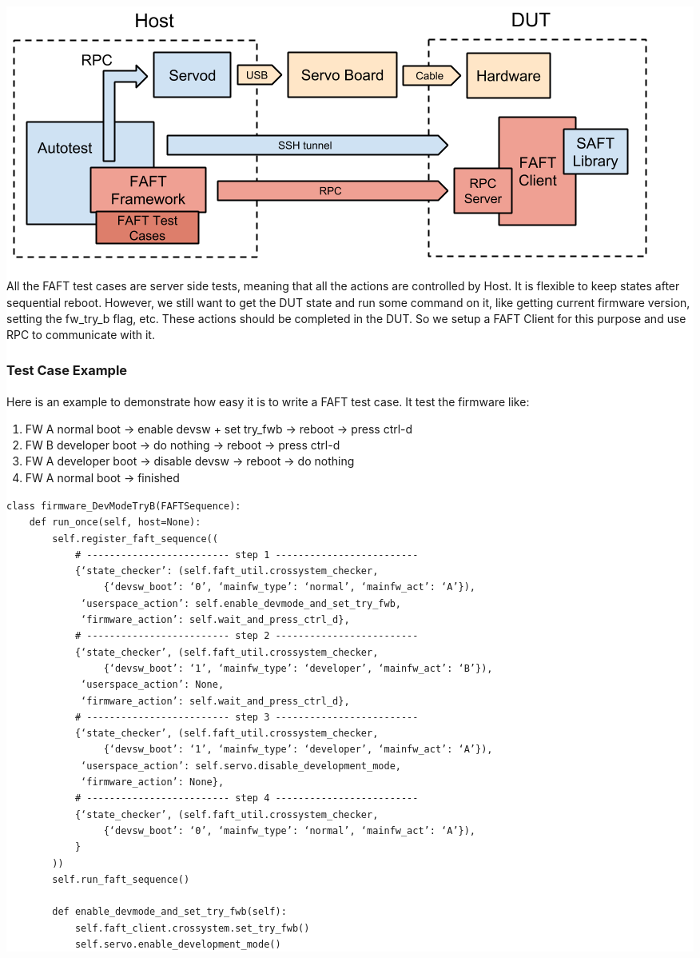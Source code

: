 ![faft-software-architecture](assets/faft-software-architecture.png)

All the FAFT test cases are server side tests, meaning that all the actions are controlled by Host. It is flexible to keep states after sequential reboot. However, we still want to get the DUT state and run some command on it, like getting current firmware version, setting the fw_try_b flag, etc. These actions should be completed in the DUT. So we setup a FAFT Client for this purpose and use RPC to communicate with it.

<a name="test-case-example" />

### Test Case Example

Here is an example to demonstrate how easy it is to write a FAFT test case. It test the firmware like:
1. FW A normal boot -> enable devsw + set try_fwb -> reboot -> press ctrl-d
2. FW B developer boot -> do nothing -> reboot -> press ctrl-d
3. FW A developer boot -> disable devsw -> reboot -> do nothing
4. FW A normal boot -> finished

```
class firmware_DevModeTryB(FAFTSequence):
    def run_once(self, host=None):
        self.register_faft_sequence((
            # ------------------------- step 1 -------------------------
            {‘state_checker’: (self.faft_util.crossystem_checker,
                 {‘devsw_boot’: ‘0’, ‘mainfw_type’: ‘normal’, ‘mainfw_act’: ‘A’}),
             ‘userspace_action’: self.enable_devmode_and_set_try_fwb,
             ‘firmware_action’: self.wait_and_press_ctrl_d},
            # ------------------------- step 2 -------------------------
            {‘state_checker’, (self.faft_util.crossystem_checker,
                 {‘devsw_boot’: ‘1’, ‘mainfw_type’: ‘developer’, ‘mainfw_act’: ‘B’}),
             ‘userspace_action’: None,
             ‘firmware_action’: self.wait_and_press_ctrl_d},
            # ------------------------- step 3 -------------------------
            {‘state_checker’, (self.faft_util.crossystem_checker,
                 {‘devsw_boot’: ‘1’, ‘mainfw_type’: ‘developer’, ‘mainfw_act’: ‘A’}),
             ‘userspace_action’: self.servo.disable_development_mode,
             ‘firmware_action’: None},
            # ------------------------- step 4 -------------------------
            {‘state_checker’, (self.faft_util.crossystem_checker,
                 {‘devsw_boot’: ‘0’, ‘mainfw_type’: ‘normal’, ‘mainfw_act’: ‘A’}),
            }
        ))
        self.run_faft_sequence()

        def enable_devmode_and_set_try_fwb(self):
            self.faft_client.crossystem.set_try_fwb()
            self.servo.enable_development_mode()

```